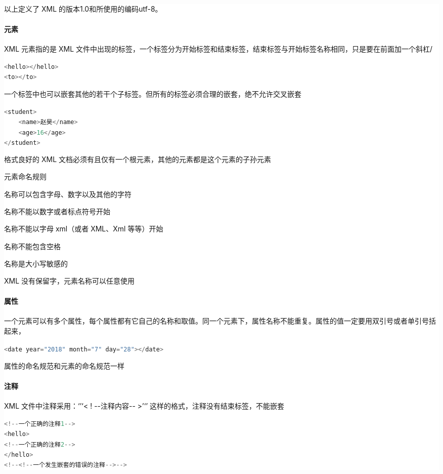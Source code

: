 以上定义了 XML 的版本1.0和所使用的编码utf-8。




```python

```

#### 元素

XML 元素指的是 XML 文件中出现的标签，一个标签分为开始标签和结束标签，结束标签与开始标签名称相同，只是要在前面加一个斜杠/


```python
<hello></hello>
<to></to>
```

一个标签中也可以嵌套其他的若干个子标签。但所有的标签必须合理的嵌套，绝不允许交叉嵌套


```python
<student>
    <name>赵昊</name>
    <age>16</age>
</student>
```

格式良好的 XML 文档必须有且仅有一个根元素，其他的元素都是这个元素的子孙元素

元素命名规则

名称可以包含字母、数字以及其他的字符

名称不能以数字或者标点符号开始

名称不能以字母 xml（或者 XML、Xml 等等）开始

名称不能包含空格

名称是大小写敏感的

XML 没有保留字，元素名称可以任意使用

#### 属性

一个元素可以有多个属性，每个属性都有它自己的名称和取值。同一个元素下，属性名称不能重复。属性的值一定要用双引号或者单引号括起来，


```python
<date year="2018" month="7" day="28"></date>
```

属性的命名规范和元素的命名规范一样

#### 注释

XML 文件中注释采用：‘’‘< ! --注释内容-- >’‘’ 这样的格式，注释没有结束标签，不能嵌套


```python
<!--一个正确的注释1-->
<hello>
<!--一个正确的注释2-->
</hello>
<!--<!--一个发生嵌套的错误的注释-->-->
```
